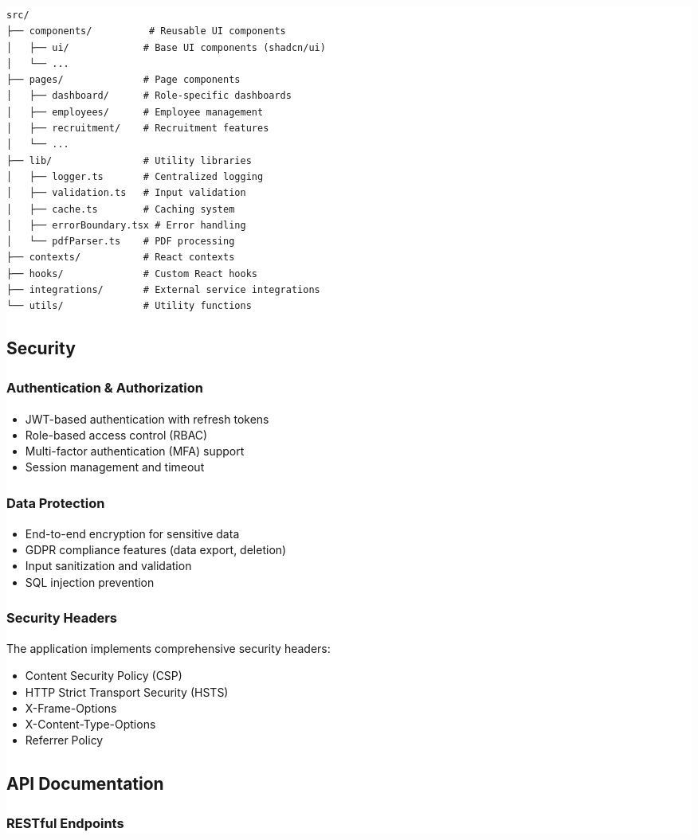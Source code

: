 ```
src/
├── components/          # Reusable UI components
│   ├── ui/             # Base UI components (shadcn/ui)
│   └── ...
├── pages/              # Page components
│   ├── dashboard/      # Role-specific dashboards
│   ├── employees/      # Employee management
│   ├── recruitment/    # Recruitment features
│   └── ...
├── lib/                # Utility libraries
│   ├── logger.ts       # Centralized logging
│   ├── validation.ts   # Input validation
│   ├── cache.ts        # Caching system
│   ├── errorBoundary.tsx # Error handling
│   └── pdfParser.ts    # PDF processing
├── contexts/           # React contexts
├── hooks/              # Custom React hooks
├── integrations/       # External service integrations
└── utils/              # Utility functions
```

## Security

### Authentication & Authorization

- JWT-based authentication with refresh tokens
- Role-based access control (RBAC)
- Multi-factor authentication (MFA) support
- Session management and timeout

### Data Protection

- End-to-end encryption for sensitive data
- GDPR compliance features (data export, deletion)
- Input sanitization and validation
- SQL injection prevention

### Security Headers

The application implements comprehensive security headers:

- Content Security Policy (CSP)
- HTTP Strict Transport Security (HSTS)
- X-Frame-Options
- X-Content-Type-Options
- Referrer Policy

## API Documentation

### RESTful Endpoints
